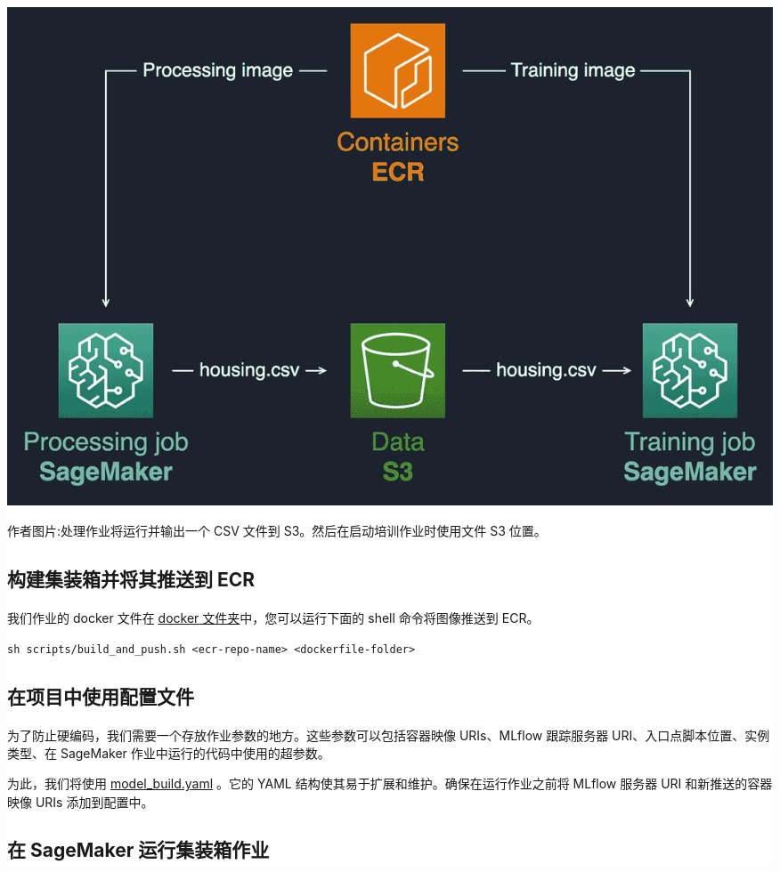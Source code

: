 ![](img/7f87a0fcbc4546268413110edbaef1de.png)

作者图片:处理作业将运行并输出一个 CSV 文件到 S3。然后在启动培训作业时使用文件 S3 位置。

## **构建集装箱并将其推送到 ECR**

我们作业的 docker 文件在 [docker 文件夹](https://github.com/sofianhamiti/amazon-sagemaker-github-actions-mlflow/tree/master/docker)中，您可以运行下面的 shell 命令将图像推送到 ECR。

```
sh scripts/build_and_push.sh <ecr-repo-name> <dockerfile-folder>
```

## **在项目中使用配置文件**

为了防止硬编码，我们需要一个存放作业参数的地方。这些参数可以包括容器映像 URIs、MLflow 跟踪服务器 URI、入口点脚本位置、实例类型、在 SageMaker 作业中运行的代码中使用的超参数。

为此，我们将使用 [model_build.yaml](https://github.com/sofianhamiti/amazon-sagemaker-github-actions-mlflow/blob/master/cfg/model_build.yaml) 。它的 YAML 结构使其易于扩展和维护。确保在运行作业之前将 MLflow 服务器 URI 和新推送的容器映像 URIs 添加到配置中。

## **在 SageMaker 运行集装箱作业**
